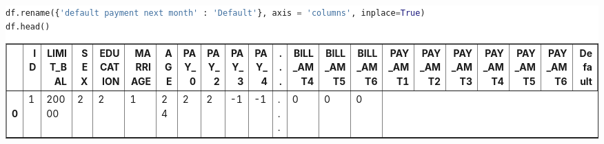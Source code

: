 
```python
df.rename({'default payment next month' : 'Default'}, axis = 'columns', inplace=True)
df.head() 
```




<div>
<style scoped>
    .dataframe tbody tr th:only-of-type {
        vertical-align: middle;
    }

    .dataframe tbody tr th {
        vertical-align: top;
    }
    
    .dataframe thead th {
        text-align: right;
    }
</style>
<table border="1" class="dataframe">
  <thead>
    <tr style="text-align: right;">
      <th></th>
      <th>ID</th>
      <th>LIMIT_BAL</th>
      <th>SEX</th>
      <th>EDUCATION</th>
      <th>MARRIAGE</th>
      <th>AGE</th>
      <th>PAY_0</th>
      <th>PAY_2</th>
      <th>PAY_3</th>
      <th>PAY_4</th>
      <th>...</th>
      <th>BILL_AMT4</th>
      <th>BILL_AMT5</th>
      <th>BILL_AMT6</th>
      <th>PAY_AMT1</th>
      <th>PAY_AMT2</th>
      <th>PAY_AMT3</th>
      <th>PAY_AMT4</th>
      <th>PAY_AMT5</th>
      <th>PAY_AMT6</th>
      <th>Default</th>
    </tr>
  </thead>
  <tbody>
    <tr>
      <th>0</th>
      <td>1</td>
      <td>20000</td>
      <td>2</td>
      <td>2</td>
      <td>1</td>
      <td>24</td>
      <td>2</td>
      <td>2</td>
      <td>-1</td>
      <td>-1</td>
      <td>...</td>
      <td>0</td>
      <td>0</td>
      <td>0</td>